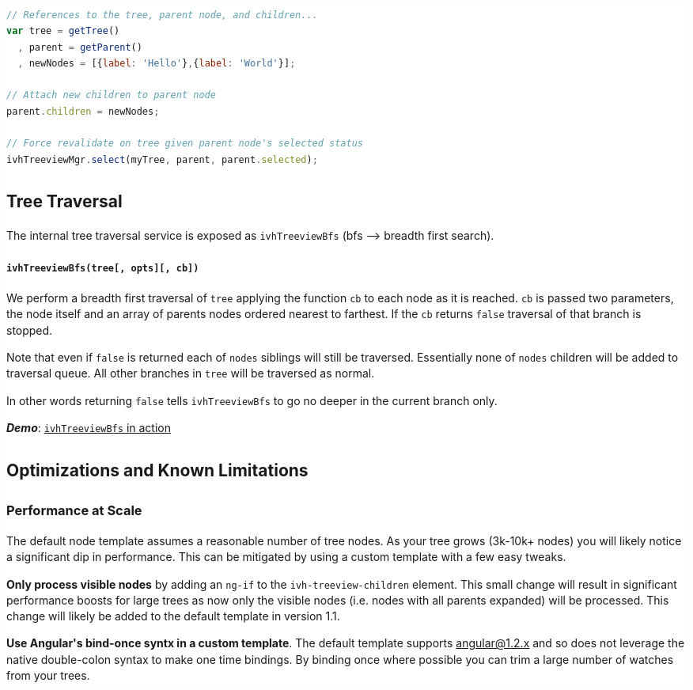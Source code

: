 ```javascript
// References to the tree, parent node, and children...
var tree = getTree()
  , parent = getParent()
  , newNodes = [{label: 'Hello'},{label: 'World'}];

// Attach new children to parent node
parent.children = newNodes;

// Force revalidate on tree given parent node's selected status
ivhTreeviewMgr.select(myTree, parent, parent.selected);
```

## Tree Traversal

The internal tree traversal service is exposed as `ivhTreeviewBfs` (bfs -->
breadth first search).

#### `ivhTreeviewBfs(tree[, opts][, cb])`

We perform a breadth first traversal of `tree` applying the function `cb` to
each node as it is reached. `cb` is passed two parameters, the node itself and
an array of parents nodes ordered nearest to farthest. If the `cb` returns
`false` traversal of that branch is stopped.

Note that even if `false` is returned each of `nodes` siblings will still be
traversed. Essentially none of `nodes` children will be added to traversal
queue. All other branches in `tree` will be traversed as normal.

In other words returning `false` tells `ivhTreeviewBfs` to go no deeper in the
current branch only.

***Demo***: [`ivhTreeviewBfs` in
action](http://jsbin.com/wofunu/1/edit?html,js,output)


## Optimizations and Known Limitations

### Performance at Scale

The default node template assumes a reasonable number of tree nodes. As your
tree grows (3k-10k+ nodes) you will likely notice a significant dip in
performance. This can be mitigated by using a custom template with a few easy
tweaks.

**Only process visible nodes** by adding an `ng-if` to the
`ivh-treeview-children` element. This small change will result in significant
performance boosts for large trees as now only the visible nodes (i.e. nodes
with all parents expanded) will be processed. This change will likely be added
to the default template in version 1.1.

**Use Angular's bind-once syntx in a custom template**. The default template
supports angular@1.2.x and so does not leverage the native double-colon syntax
to make one time bindings. By binding once where possible you can trim a large
number of watches from your trees.


[license]: https://raw.github.com/iVantage/angular-ivh-treeview/master/LICENSE-MIT
[bootstrap]: http://getbootstrap.com/
[travis-img]: https://travis-ci.org/iVantage/angular-ivh-treeview.svg?branch=master
[travis-link]: https://travis-ci.org/iVantage/angular-ivh-treeview
[trvw-opts]: https://github.com/iVantage/angular-ivh-treeview/blob/master/src/scripts/services/ivh-treeview-options.js#L13-L103